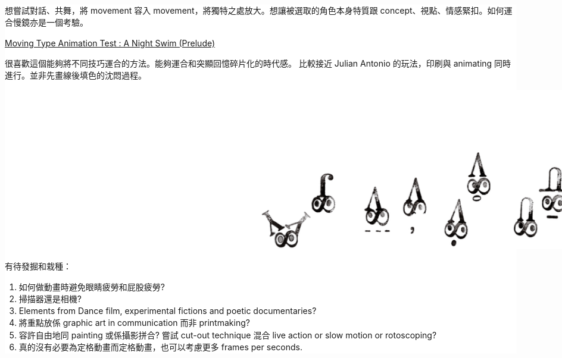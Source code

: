 </body>
</html>

想嘗試對話、共舞，將 movement 容入 movement，將獨特之處放大。想讓被選取的角色本身特質跟 concept、視點、情感緊扣。如何運合慢鏡亦是一個考驗。
    
[Moving Type Animation Test : A Night Swim (Prelude)](https://youtu.be/-OXj-Qxgij8)


很喜歡這個能夠將不同技巧運合的方法。能夠運合和突顯回憶碎片化的時代感。
比較接近 Julian Antonio 的玩法，印刷與 animating 同時進行。並非先畫線後填色的沈悶過程。

<html>
<head>
<style>
  .full-width-image {
    position: relative;
    left: 50%; /* Center align */
    right: 50%;
    width: 100vw; /* Full viewport width */
    max-width: none; /* Ignore container's max-width */
  }
</style>
</head>
<body>
  <div class="content">
    <img src="./assets/images/typa/typa010c.png" alt="Full Width Image" class="full-width-image">
  </div>
</body>
</html>


有待發掘和栽種：

1. 如何做動畫時避免眼睛疲勞和屁股疲勞?
2. 掃描器還是相機?
3. Elements from Dance film, experimental fictions and poetic documentaries?
4. 將重點放係 graphic art in communication 而非 printmaking?
5. 容許自由地同 painting 或係攝影拼合? 嘗試 cut-out technique 混合 live action or slow motion or rotoscoping?
6. 真的沒有必要為定格動畫而定格動畫，也可以考慮更多 frames per seconds.
